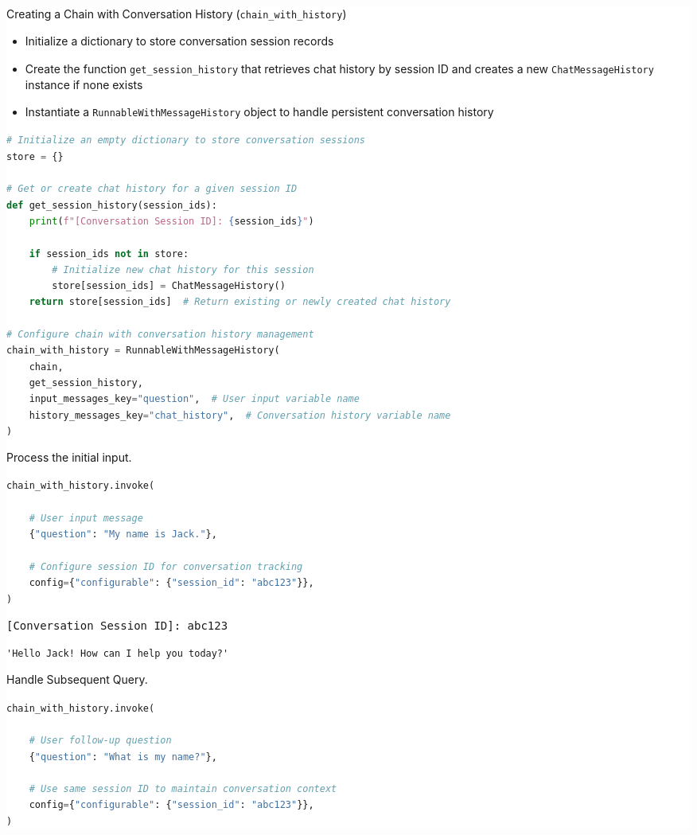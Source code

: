 Creating a Chain with Conversation History (```chain_with_history```)

- Initialize a dictionary to store conversation session records

- Create the function ```get_session_history``` that retrieves chat history by session ID and creates a new ```ChatMessageHistory``` instance if none exists

- Instantiate a ```RunnableWithMessageHistory``` object to handle persistent conversation history


```python
# Initialize an empty dictionary to store conversation sessions
store = {}

# Get or create chat history for a given session ID
def get_session_history(session_ids):
    print(f"[Conversation Session ID]: {session_ids}")
    
    if session_ids not in store:     
        # Initialize new chat history for this session
        store[session_ids] = ChatMessageHistory()
    return store[session_ids]  # Return existing or newly created chat history

# Configure chain with conversation history management
chain_with_history = RunnableWithMessageHistory(
    chain,
    get_session_history,  
    input_messages_key="question",  # User input variable name
    history_messages_key="chat_history",  # Conversation history variable name
)
```

Process the initial input.

```python
chain_with_history.invoke(

    # User input message
    {"question": "My name is Jack."},
    
    # Configure session ID for conversation tracking
    config={"configurable": {"session_id": "abc123"}},
)
```

<pre class="custom">[Conversation Session ID]: abc123
</pre>




    'Hello Jack! How can I help you today?'



Handle Subsequent Query.

```python
chain_with_history.invoke(

    # User follow-up question
    {"question": "What is my name?"},

    # Use same session ID to maintain conversation context
    config={"configurable": {"session_id": "abc123"}},
)
```
